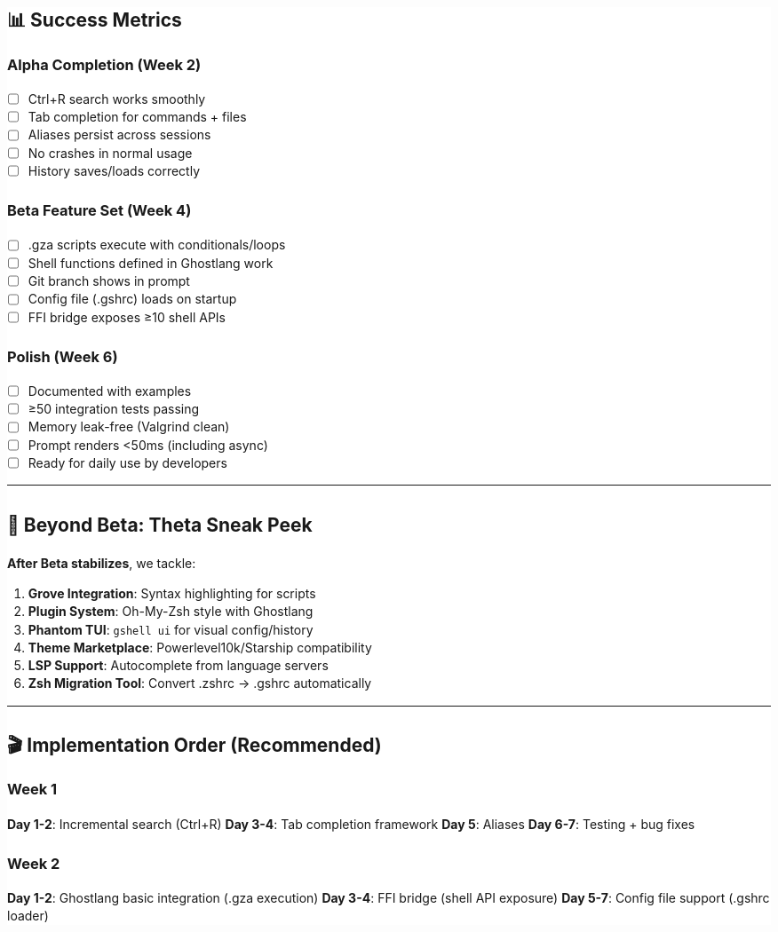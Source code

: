 
## 📊 Success Metrics

### Alpha Completion (Week 2)
- [ ] Ctrl+R search works smoothly
- [ ] Tab completion for commands + files
- [ ] Aliases persist across sessions
- [ ] No crashes in normal usage
- [ ] History saves/loads correctly

### Beta Feature Set (Week 4)
- [ ] .gza scripts execute with conditionals/loops
- [ ] Shell functions defined in Ghostlang work
- [ ] Git branch shows in prompt
- [ ] Config file (.gshrc) loads on startup
- [ ] FFI bridge exposes ≥10 shell APIs

### Polish (Week 6)
- [ ] Documented with examples
- [ ] ≥50 integration tests passing
- [ ] Memory leak-free (Valgrind clean)
- [ ] Prompt renders <50ms (including async)
- [ ] Ready for daily use by developers

---

## 🚀 Beyond Beta: Theta Sneak Peek

**After Beta stabilizes**, we tackle:

1. **Grove Integration**: Syntax highlighting for scripts
2. **Plugin System**: Oh-My-Zsh style with Ghostlang
3. **Phantom TUI**: `gshell ui` for visual config/history
4. **Theme Marketplace**: Powerlevel10k/Starship compatibility
5. **LSP Support**: Autocomplete from language servers
6. **Zsh Migration Tool**: Convert .zshrc → .gshrc automatically

---

## 🎬 Implementation Order (Recommended)

### Week 1
**Day 1-2**: Incremental search (Ctrl+R)
**Day 3-4**: Tab completion framework
**Day 5**: Aliases
**Day 6-7**: Testing + bug fixes

### Week 2
**Day 1-2**: Ghostlang basic integration (.gza execution)
**Day 3-4**: FFI bridge (shell API exposure)
**Day 5-7**: Config file support (.gshrc loader)
